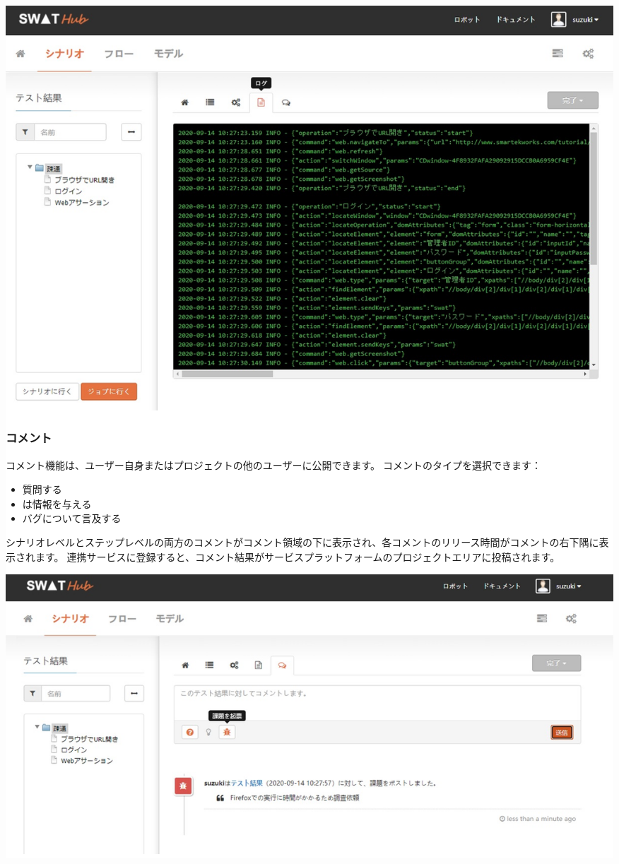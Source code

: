 ![ログ](../assets/img/manual-result-08.jpg)

### コメント

コメント機能は、ユーザー自身またはプロジェクトの他のユーザーに公開できます。 コメントのタイプを選択できます：

* <i class="fa fa-question-circle"></i> 質問する
* <i class="fa fa-lightbulb-o"></i> は情報を与える
* <i class="fa fa-bug"></i> バグについて言及する

シナリオレベルとステップレベルの両方のコメントがコメント領域の下に表示され、各コメントのリリース時間がコメントの右下隅に表示されます。
連携サービスに登録すると、コメント結果がサービスプラットフォームのプロジェクトエリアに投稿されます。

![コメント](../assets/img/manual-result-09.jpg)
